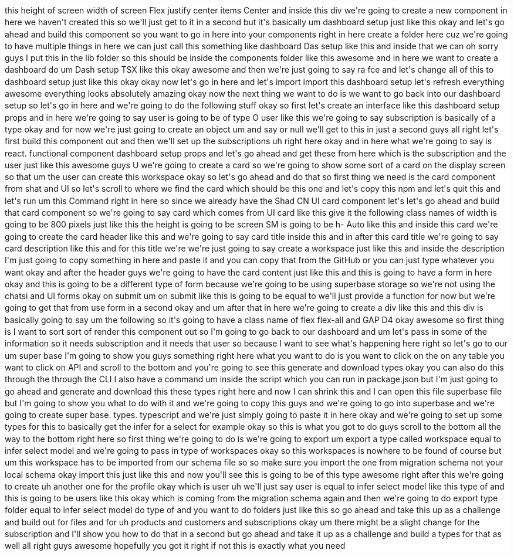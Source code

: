this height of screen width of screen Flex justify center items Center and inside this div we're going to create a new component in here we haven't created this so we'll just get to it in a second but it's basically um dashboard setup just like this okay and let's go ahead and build this component so you want to go in here into your components right in here create a folder here cuz we're going to have multiple things in here we can just call this something like dashboard Das setup like this and inside that we can oh sorry guys I put this in the lib folder so this should be inside the components folder like this awesome and in here we want to create a dashboard do um Dash setup TSX like this okay awesome and then we're just going to say ra fce and let's change all of this to dashboard setup just like this okay okay now let's go in here and let's import import this dashboard setup let's refresh everything awesome everything looks absolutely amazing okay now the next thing we want to do is we want to go back into our dashboard setup so let's go in here and we're going to do the following stuff okay so first let's create an interface like this dashboard setup props and in here we're going to say user is going to be of type O user like this we're going to say subscription is basically of a type okay and for now we're just going to create an object um and say or null we'll get to this in just a second guys all right let's first build this component out and then we'll set up the subscriptions uh right here okay and in here what we're going to say is react. functional component dashboard setup props and let's go ahead and get these from here which is the subscription and the user just like this awesome guys U we're going to create a card so we're going to show some sort of a card on the display screen so that um the user can create this workspace okay so let's go ahead and do that so first thing we need is the card component from shat and UI so let's scroll to where we find the card which should be this one and let's copy this npm and let's quit this and let's run um this Command right in here so since we already have the Shad CN UI card component let's let's go ahead and build that card component so we're going to say card which comes from UI card like this give it the following class names of width is going to be 800 pixels just like this the height is going to be screen SM is going to be h- Auto like this and inside this card we're going to create the card header like this and we're going to say card title inside this and in after this card title we're going to say card description like this and for this title we're we're just going to say create a workspace just like this and inside the description I'm just going to copy something in here and paste it and you can copy that from the GitHub or you can just type whatever you want okay and after the header guys we're going to have the card content just like this and this is going to have a form in here okay and this is going to be a different type of form because we're going to be using superbase storage so we're not using the chatsi and UI forms okay on submit um on submit like this is going to be equal to we'll just provide a function for now but we're going to get that from use form in a second okay and um after that in here we're going to create a div like this and this div is basically going to say um the following so it's going to have a class name of flex flex-all and GAP D4 okay awesome so first thing is I want to sort sort of render this component out so I'm going to go back to our dashboard and um let's pass in some of the information so it needs subscription and it needs that user so because I want to see what's happening here right so let's go to our um super base I'm going to show you guys something right here what you want to do is you want to click on the on any table you want to click on API and scroll to the bottom and you're going to see this generate and download types okay you can also do this through the through the CLI I also have a command um inside the script which you can run in package.json but I'm just going to go ahead and generate and download this these types right here and now I can shrink this and I can open this file superbase file but I'm going to show you what to do with it and we're going to copy this guys and we're going to go into superbase and we're going to create super base. types. typescript and we're just simply going to paste it in here okay and we're going to set up some types for this to basically get the infer for a select for example okay so this is what you got to do guys scroll to the bottom all the way to the bottom right here so first thing we're going to do is we're going to export um export a type called workspace equal to infer select model and we're going to pass in type of workspaces okay so this workspaces is nowhere to be found of course but um this workspace has to be imported from our schema file so so make sure you import the one from migration schema not your local schema okay import this just like this and now you'll see this is going to be of this type awesome right after this we're going to create uh another one for the profile okay which is user uh we'll just say user is equal to infer select model like this type of and this is going to be users like this okay which is coming from the migration schema again and then we're going to do export type folder equal to infer select model do type of and you want to do folders just like this so go ahead and take this up as a challenge and build out for files and for uh products and customers and subscriptions okay um there might be a slight change for the subscription and I'll show you how to do that in a second but go ahead and take it up as a challenge and build a types for that as well all right guys awesome hopefully you got it right if not this is exactly what you need